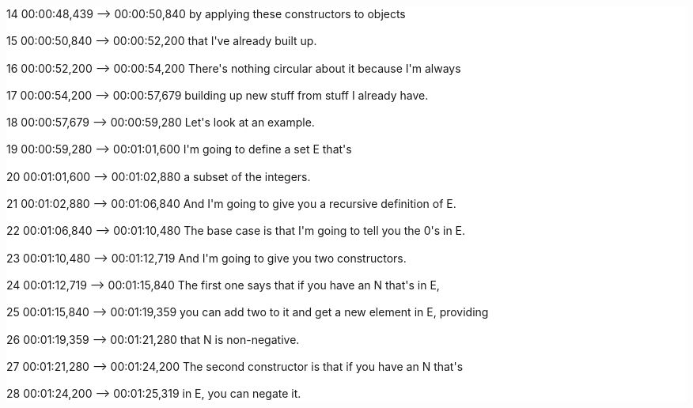 14
00:00:48,439 --> 00:00:50,840
by applying these constructors to objects

15
00:00:50,840 --> 00:00:52,200
that I've already built up.

16
00:00:52,200 --> 00:00:54,200
There's nothing circular about it because I'm always

17
00:00:54,200 --> 00:00:57,679
building up new stuff from stuff I already have.

18
00:00:57,679 --> 00:00:59,280
Let's look at an example.

19
00:00:59,280 --> 00:01:01,600
I'm going to define a set E that's

20
00:01:01,600 --> 00:01:02,880
a subset of the integers.

21
00:01:02,880 --> 00:01:06,840
And I'm going to give you a recursive definition of E.

22
00:01:06,840 --> 00:01:10,480
The base case is that I'm going to tell you the 0's in E.

23
00:01:10,480 --> 00:01:12,719
And I'm going to give you two constructors.

24
00:01:12,719 --> 00:01:15,840
The first one says that if you have an N that's in E,

25
00:01:15,840 --> 00:01:19,359
you can add two to it and get a new element in E, providing

26
00:01:19,359 --> 00:01:21,280
that N is non-negative.

27
00:01:21,280 --> 00:01:24,200
The second constructor is that if you have an N that's

28
00:01:24,200 --> 00:01:25,319
in E, you can negate it.
